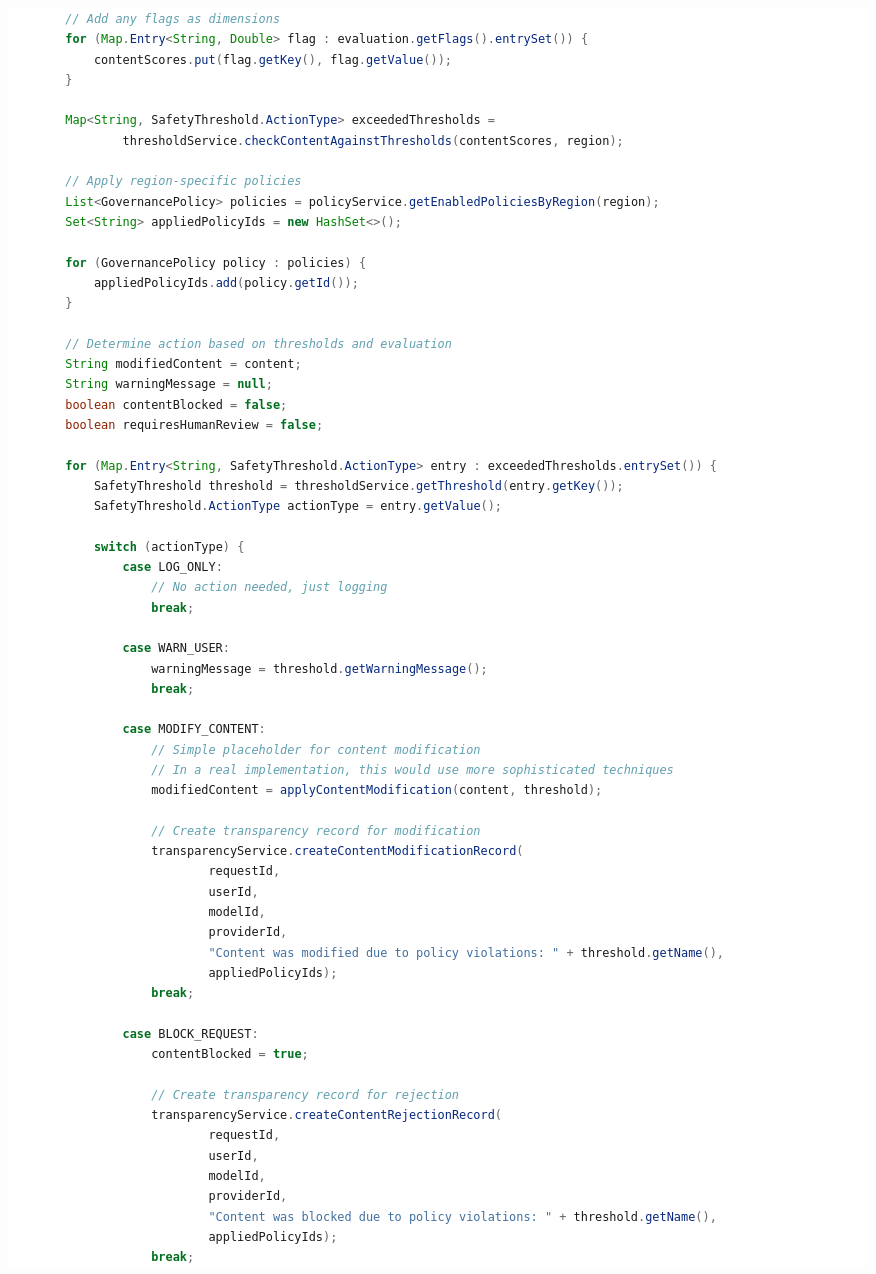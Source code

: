 ```java
        // Add any flags as dimensions
        for (Map.Entry<String, Double> flag : evaluation.getFlags().entrySet()) {
            contentScores.put(flag.getKey(), flag.getValue());
        }
        
        Map<String, SafetyThreshold.ActionType> exceededThresholds = 
                thresholdService.checkContentAgainstThresholds(contentScores, region);
        
        // Apply region-specific policies
        List<GovernancePolicy> policies = policyService.getEnabledPoliciesByRegion(region);
        Set<String> appliedPolicyIds = new HashSet<>();
        
        for (GovernancePolicy policy : policies) {
            appliedPolicyIds.add(policy.getId());
        }
        
        // Determine action based on thresholds and evaluation
        String modifiedContent = content;
        String warningMessage = null;
        boolean contentBlocked = false;
        boolean requiresHumanReview = false;
        
        for (Map.Entry<String, SafetyThreshold.ActionType> entry : exceededThresholds.entrySet()) {
            SafetyThreshold threshold = thresholdService.getThreshold(entry.getKey());
            SafetyThreshold.ActionType actionType = entry.getValue();
            
            switch (actionType) {
                case LOG_ONLY:
                    // No action needed, just logging
                    break;
                    
                case WARN_USER:
                    warningMessage = threshold.getWarningMessage();
                    break;
                    
                case MODIFY_CONTENT:
                    // Simple placeholder for content modification
                    // In a real implementation, this would use more sophisticated techniques
                    modifiedContent = applyContentModification(content, threshold);
                    
                    // Create transparency record for modification
                    transparencyService.createContentModificationRecord(
                            requestId,
                            userId,
                            modelId,
                            providerId,
                            "Content was modified due to policy violations: " + threshold.getName(),
                            appliedPolicyIds);
                    break;
                    
                case BLOCK_REQUEST:
                    contentBlocked = true;
                    
                    // Create transparency record for rejection
                    transparencyService.createContentRejectionRecord(
                            requestId,
                            userId,
                            modelId,
                            providerId,
                            "Content was blocked due to policy violations: " + threshold.getName(),
                            appliedPolicyIds);
                    break;
```